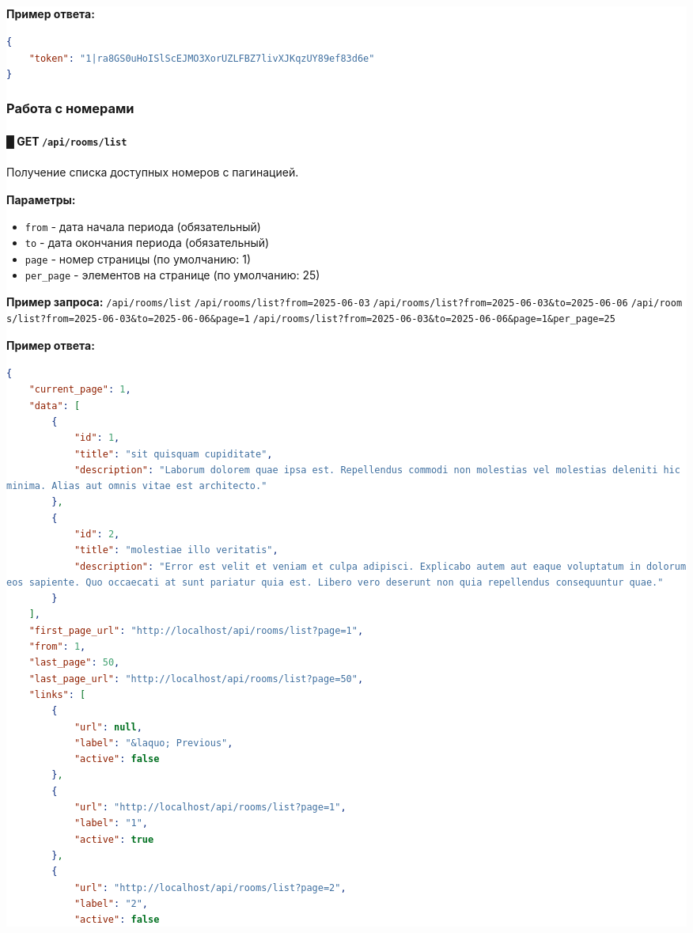 **Пример ответа:**

```json
{
    "token": "1|ra8GS0uHoISlScEJMO3XorUZLFBZ7livXJKqzUY89ef83d6e"
}
```

### Работа с номерами

#### █ GET `/api/rooms/list`

Получение списка доступных номеров с пагинацией.

**Параметры:**

-   `from` - дата начала периода (обязательный)
-   `to` - дата окончания периода (обязательный)
-   `page` - номер страницы (по умолчанию: 1)
-   `per_page` - элементов на странице (по умолчанию: 25)

**Пример запроса:**
`/api/rooms/list`
`/api/rooms/list?from=2025-06-03`
`/api/rooms/list?from=2025-06-03&to=2025-06-06`
`/api/rooms/list?from=2025-06-03&to=2025-06-06&page=1`
`/api/rooms/list?from=2025-06-03&to=2025-06-06&page=1&per_page=25`

**Пример ответа:**

```json
{
    "current_page": 1,
    "data": [
        {
            "id": 1,
            "title": "sit quisquam cupiditate",
            "description": "Laborum dolorem quae ipsa est. Repellendus commodi non molestias vel molestias deleniti hic minima. Alias aut omnis vitae est architecto."
        },
        {
            "id": 2,
            "title": "molestiae illo veritatis",
            "description": "Error est velit et veniam et culpa adipisci. Explicabo autem aut eaque voluptatum in dolorum eos sapiente. Quo occaecati at sunt pariatur quia est. Libero vero deserunt non quia repellendus consequuntur quae."
        }
    ],
    "first_page_url": "http://localhost/api/rooms/list?page=1",
    "from": 1,
    "last_page": 50,
    "last_page_url": "http://localhost/api/rooms/list?page=50",
    "links": [
        {
            "url": null,
            "label": "&laquo; Previous",
            "active": false
        },
        {
            "url": "http://localhost/api/rooms/list?page=1",
            "label": "1",
            "active": true
        },
        {
            "url": "http://localhost/api/rooms/list?page=2",
            "label": "2",
            "active": false
```
